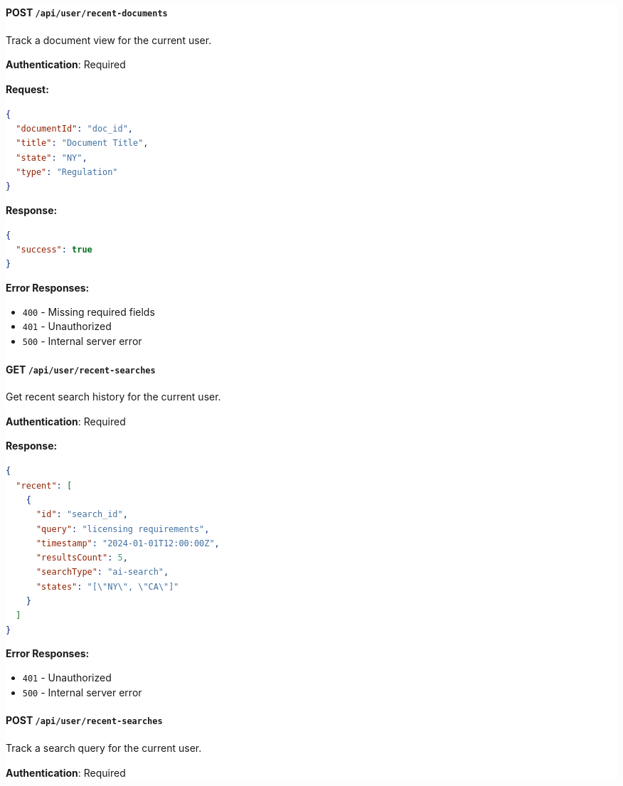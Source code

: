 #### POST `/api/user/recent-documents`
Track a document view for the current user.

**Authentication**: Required

**Request:**
```json
{
  "documentId": "doc_id",
  "title": "Document Title",
  "state": "NY",
  "type": "Regulation"
}
```

**Response:**
```json
{
  "success": true
}
```

**Error Responses:**
- `400` - Missing required fields
- `401` - Unauthorized
- `500` - Internal server error

#### GET `/api/user/recent-searches`
Get recent search history for the current user.

**Authentication**: Required

**Response:**
```json
{
  "recent": [
    {
      "id": "search_id",
      "query": "licensing requirements",
      "timestamp": "2024-01-01T12:00:00Z",
      "resultsCount": 5,
      "searchType": "ai-search",
      "states": "[\"NY\", \"CA\"]"
    }
  ]
}
```

**Error Responses:**
- `401` - Unauthorized
- `500` - Internal server error

#### POST `/api/user/recent-searches`
Track a search query for the current user.

**Authentication**: Required
